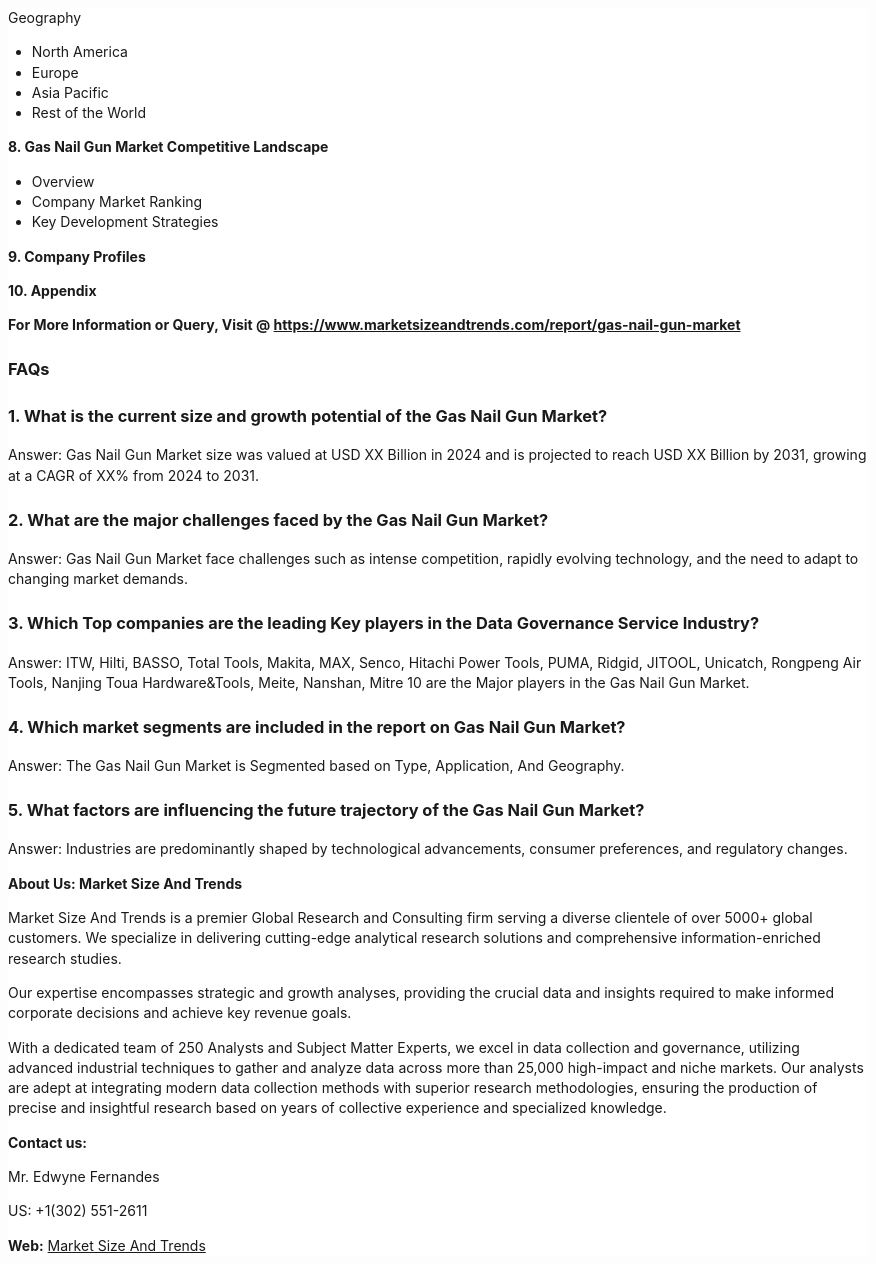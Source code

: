 Geography</span></strong></p></div><div class="" data-test-id=""><ul><li><span class="">North America</span></li><li><span class="">Europe</span></li><li><span class="">Asia Pacific</span></li><li><span class="">Rest of the World</span></li></ul></div><div class="" data-test-id=""><p><strong><span class="">8. Gas Nail Gun Market Competitive Landscape</span></strong></p></div><div class="" data-test-id=""><ul><li><span class="">Overview</span></li><li><span class="">Company Market Ranking</span></li><li><span class="">Key Development Strategies</span></li></ul></div><div class="" data-test-id=""><p><strong><span class="">9. Company Profiles</span></strong></p></div><div class="" data-test-id=""><p><strong><span class="">10. Appendix</span></strong></p></div><div class="" data-test-id=""><p><strong><span class="">For More Information or Query, Visit @ <a href="https://www.marketsizeandtrends.com/report/gas-nail-gun-market" target="_blank">https://www.marketsizeandtrends.com/report/gas-nail-gun-market</a></span></strong></p></div><div class="" data-test-id=""><div class="article-main__content" data-test-id="publishing-text-block"><h3><strong><span class="">FAQs</span></strong></h3></div><div class="article-main__content" data-test-id="publishing-text-block"><h3><span class="">1. What is the current size and growth potential of the Gas Nail Gun Market?</span></h3></div><div class="article-main__content" data-test-id="publishing-text-block"><p><span class="font-[700]">Answer</span><span class="">: Gas Nail Gun Market size was valued at USD XX Billion in 2024 and is projected to reach USD XX Billion by 2031, growing at a CAGR of XX% from 2024 to 2031.</span></p></div><div class="article-main__content" data-test-id="publishing-text-block"><h3><span class="">2. What are the major challenges faced by the Gas Nail Gun Market?</span></h3></div><div class="article-main__content" data-test-id="publishing-text-block"><p><span class="font-[700]">Answer</span><span class="">: Gas Nail Gun Market face challenges such as intense competition, rapidly evolving technology, and the need to adapt to changing market demands.</span></p></div><div class="article-main__content" data-test-id="publishing-text-block"><h3><span class="">3. Which Top companies are the leading Key players in the Data Governance Service Industry?</span></h3></div><div class="article-main__content" data-test-id="publishing-text-block"><p><span class="font-[700]">Answer</span><span class="">: ITW, Hilti, BASSO, Total Tools, Makita, MAX, Senco, Hitachi Power Tools, PUMA, Ridgid, JITOOL, Unicatch, Rongpeng Air Tools, Nanjing Toua Hardware&Tools, Meite, Nanshan, Mitre 10 are the Major players in the Gas Nail Gun Market.</span></p></div><div class="article-main__content" data-test-id="publishing-text-block"><h3><span class="">4. Which market segments are included in the report on Gas Nail Gun Market?</span></h3></div><div class="article-main__content" data-test-id="publishing-text-block"><p><span class="font-[700]">Answer</span><span class="">: The Gas Nail Gun Market is Segmented based on Type, Application, And Geography.</span></p></div><div class="article-main__content" data-test-id="publishing-text-block"><h3><span class="">5. What factors are influencing the future trajectory of the Gas Nail Gun Market?</span></h3></div><div class="article-main__content" data-test-id="publishing-text-block"><p><span class="font-[700]">Answer:</span><span class="">&nbsp;Industries are predominantly shaped by technological advancements, consumer preferences, and regulatory changes.</span></p></div><p><strong><span class="">About Us: Market Size And Trends</span></strong></p></div><div class="" data-test-id=""><p><span class="">Market Size And Trends is a premier Global Research and Consulting firm serving a diverse clientele of over 5000+ global customers. We specialize in delivering cutting-edge analytical research solutions and comprehensive information-enriched research studies.</span></p></div><div class="" data-test-id=""><p><span class="">Our expertise encompasses strategic and growth analyses, providing the crucial data and insights required to make informed corporate decisions and achieve key revenue goals.</span></p></div><div class="" data-test-id=""><p><span class="">With a dedicated team of 250 Analysts and Subject Matter Experts, we excel in data collection and governance, utilizing advanced industrial techniques to gather and analyze data across more than 25,000 high-impact and niche markets. Our analysts are adept at integrating modern data collection methods with superior research methodologies, ensuring the production of precise and insightful research based on years of collective experience and specialized knowledge.</span></p></div><div class="" data-test-id=""><p><strong><span class="">Contact us:</span></strong></p></div><div class="" data-test-id=""><p><span class="">Mr. Edwyne Fernandes</span></p></div><div class="" data-test-id=""><p><span class="">US: +1(302) 551-2611<br /></span></p><p><span class=""><strong>Web:</strong> <a href="https://www.marketsizeandtrends.com/" target="_blank">Market Size And Trends</a></span></p></div>
